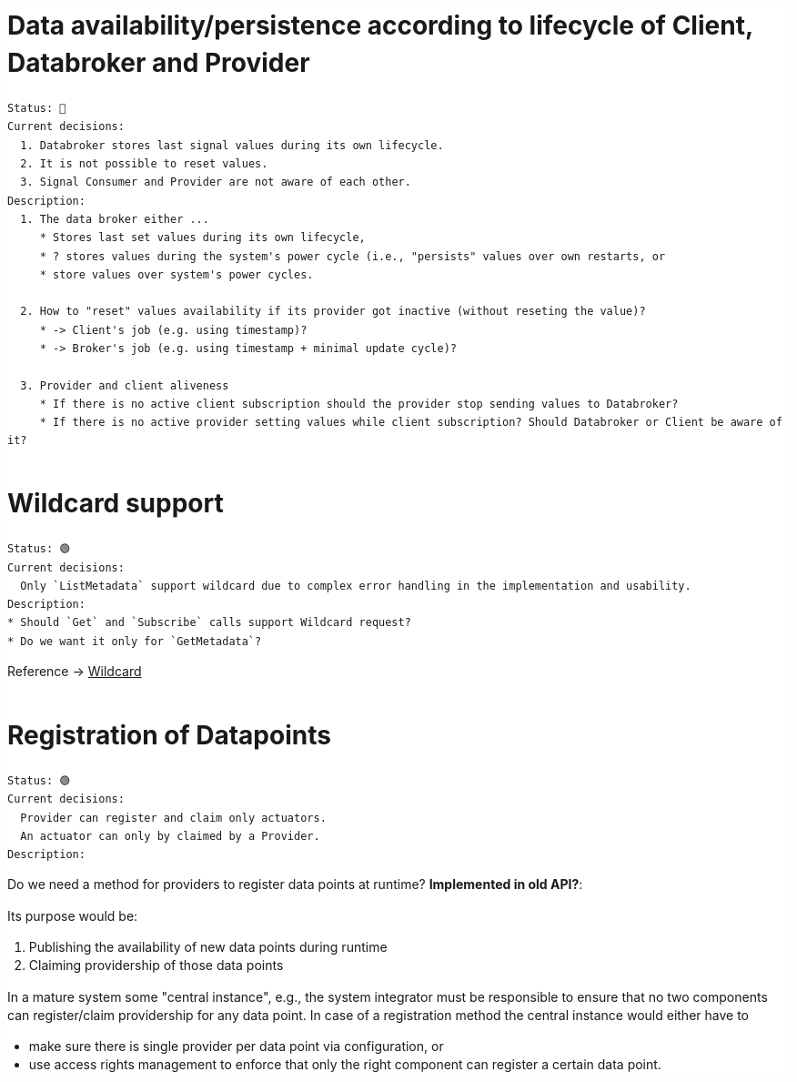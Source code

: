 # Data availability/persistence according to lifecycle of Client, Databroker and Provider
    Status: 🔴
    Current decisions:
      1. Databroker stores last signal values during its own lifecycle.
      2. It is not possible to reset values.
      3. Signal Consumer and Provider are not aware of each other.
    Description:
      1. The data broker either ...
         * Stores last set values during its own lifecycle,
         * ? stores values during the system's power cycle (i.e., "persists" values over own restarts, or
         * store values over system's power cycles.

      2. How to "reset" values availability if its provider got inactive (without reseting the value)?
         * -> Client's job (e.g. using timestamp)?
         * -> Broker's job (e.g. using timestamp + minimal update cycle)?

      3. Provider and client aliveness
         * If there is no active client subscription should the provider stop sending values to Databroker?
         * If there is no active provider setting values while client subscription? Should Databroker or Client be aware of it?

# Wildcard support
    Status: 🟢
    Current decisions:
      Only `ListMetadata` support wildcard due to complex error handling in the implementation and usability.
    Description:
    * Should `Get` and `Subscribe` calls support Wildcard request?
    * Do we want it only for `GetMetadata`?

Reference -> [Wildcard](../wildcard_matching.md)

# Registration of Datapoints
    Status: 🟢
    Current decisions:
      Provider can register and claim only actuators.
      An actuator can only by claimed by a Provider.
    Description:
Do we need a method for providers to register data points at runtime? **Implemented in old API?**:

Its purpose would be:
1.	Publishing the availability of new data points during runtime
2.	Claiming providership of those data points


In a mature system some "central instance", e.g., the system integrator must be responsible to ensure that no two components can register/claim providership for any data point.
In case of a registration method the central instance would either have to
  * make sure there is single provider per data point via configuration, or
  * use access rights management to enforce that only the right component can register a certain data point.
